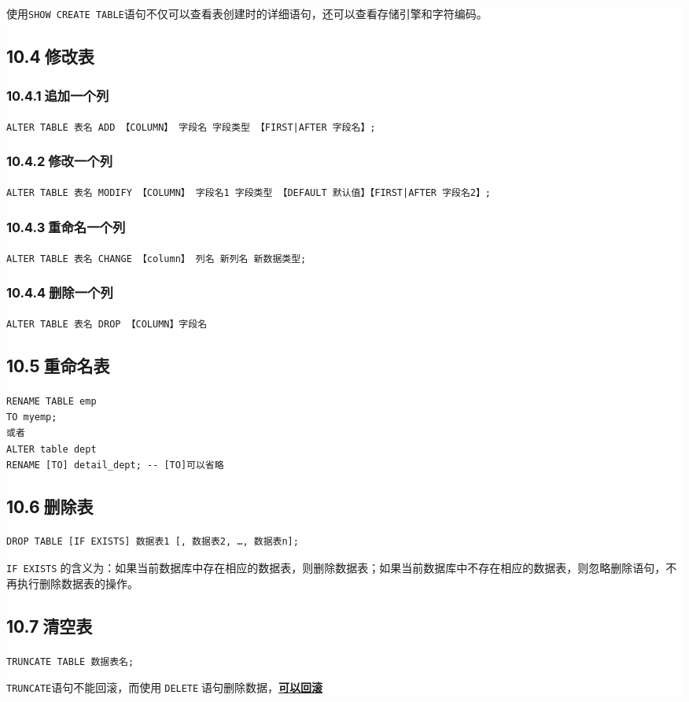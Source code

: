 使用`SHOW CREATE TABLE`语句不仅可以查看表创建时的详细语句，还可以查看存储引擎和字符编码。



## 10.4 修改表

### 10.4.1 追加一个列

```mysql
ALTER TABLE 表名 ADD 【COLUMN】 字段名 字段类型 【FIRST|AFTER 字段名】;
```

### 10.4.2 修改一个列

```mysql
ALTER TABLE 表名 MODIFY 【COLUMN】 字段名1 字段类型 【DEFAULT 默认值】【FIRST|AFTER 字段名2】;
```

### 10.4.3 重命名一个列

```mysql
ALTER TABLE 表名 CHANGE 【column】 列名 新列名 新数据类型;
```

### 10.4.4 删除一个列

```mysql
ALTER TABLE 表名 DROP 【COLUMN】字段名
```

## 10.5 重命名表

```mysql
RENAME TABLE emp
TO myemp;
或者
ALTER table dept
RENAME [TO] detail_dept; -- [TO]可以省略
```

## 10.6 删除表

```mysql
DROP TABLE [IF EXISTS] 数据表1 [, 数据表2, …, 数据表n];
```

`IF EXISTS` 的含义为：如果当前数据库中存在相应的数据表，则删除数据表；如果当前数据库中不存在相应的数据表，则忽略删除语句，不再执行删除数据表的操作。

## 10.7 清空表

```mysql
TRUNCATE TABLE 数据表名;
```

`TRUNCATE`语句不能回滚，而使用 `DELETE` 语句删除数据，**<u>可以回滚</u>** 
